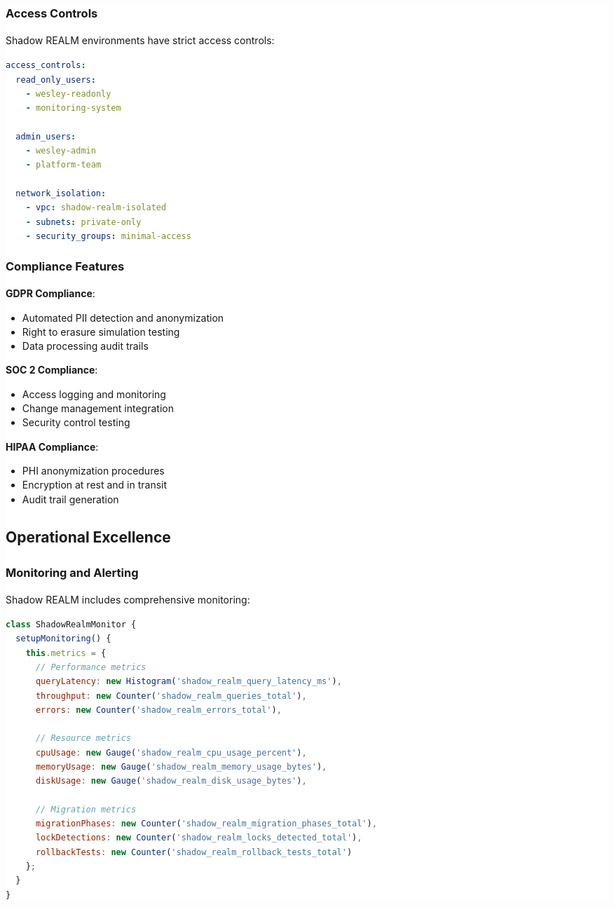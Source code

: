 ### Access Controls

Shadow REALM environments have strict access controls:

```yaml
access_controls:
  read_only_users:
    - wesley-readonly
    - monitoring-system
  
  admin_users:  
    - wesley-admin
    - platform-team
    
  network_isolation:
    - vpc: shadow-realm-isolated
    - subnets: private-only
    - security_groups: minimal-access
```

### Compliance Features

**GDPR Compliance**:
- Automated PII detection and anonymization
- Right to erasure simulation testing
- Data processing audit trails

**SOC 2 Compliance**:
- Access logging and monitoring
- Change management integration
- Security control testing

**HIPAA Compliance**:
- PHI anonymization procedures
- Encryption at rest and in transit
- Audit trail generation

## Operational Excellence

### Monitoring and Alerting

Shadow REALM includes comprehensive monitoring:

```javascript
class ShadowRealmMonitor {
  setupMonitoring() {
    this.metrics = {
      // Performance metrics
      queryLatency: new Histogram('shadow_realm_query_latency_ms'),
      throughput: new Counter('shadow_realm_queries_total'),
      errors: new Counter('shadow_realm_errors_total'),
      
      // Resource metrics  
      cpuUsage: new Gauge('shadow_realm_cpu_usage_percent'),
      memoryUsage: new Gauge('shadow_realm_memory_usage_bytes'),
      diskUsage: new Gauge('shadow_realm_disk_usage_bytes'),
      
      // Migration metrics
      migrationPhases: new Counter('shadow_realm_migration_phases_total'),
      lockDetections: new Counter('shadow_realm_locks_detected_total'),
      rollbackTests: new Counter('shadow_realm_rollback_tests_total')
    };
  }
}
```
